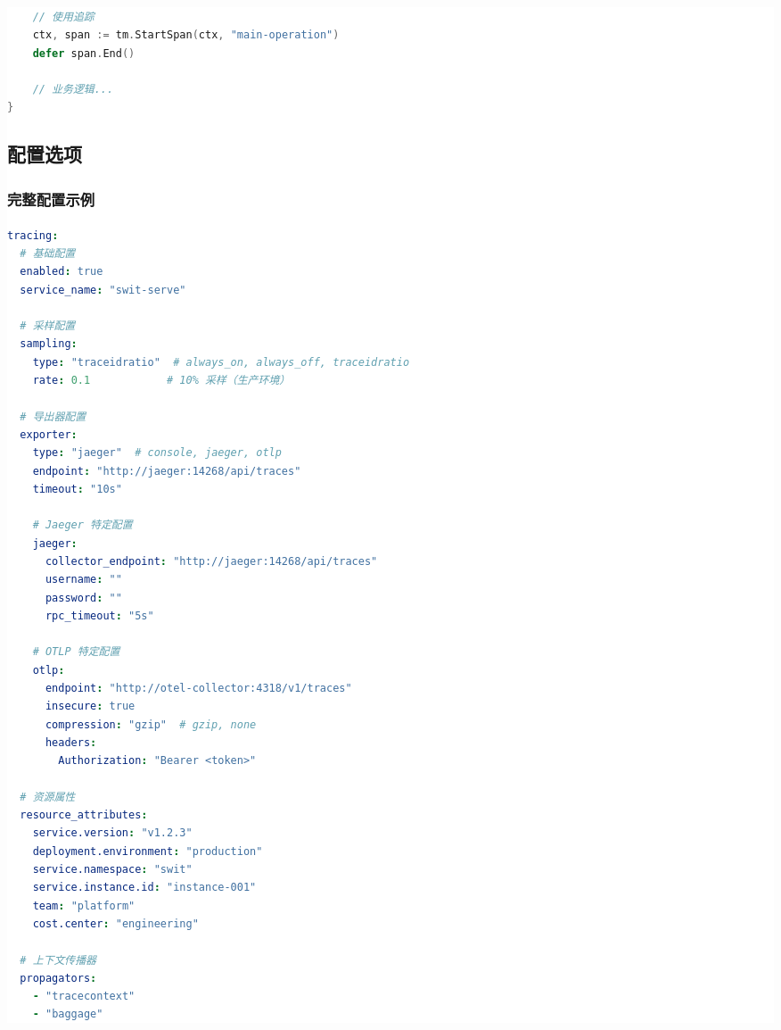 ```go
    // 使用追踪
    ctx, span := tm.StartSpan(ctx, "main-operation")
    defer span.End()
    
    // 业务逻辑...
}
```

## 配置选项

### 完整配置示例

```yaml
tracing:
  # 基础配置
  enabled: true
  service_name: "swit-serve"
  
  # 采样配置
  sampling:
    type: "traceidratio"  # always_on, always_off, traceidratio
    rate: 0.1            # 10% 采样（生产环境）
  
  # 导出器配置
  exporter:
    type: "jaeger"  # console, jaeger, otlp
    endpoint: "http://jaeger:14268/api/traces"
    timeout: "10s"
    
    # Jaeger 特定配置
    jaeger:
      collector_endpoint: "http://jaeger:14268/api/traces"
      username: ""
      password: ""
      rpc_timeout: "5s"
    
    # OTLP 特定配置
    otlp:
      endpoint: "http://otel-collector:4318/v1/traces"
      insecure: true
      compression: "gzip"  # gzip, none
      headers:
        Authorization: "Bearer <token>"
  
  # 资源属性
  resource_attributes:
    service.version: "v1.2.3"
    deployment.environment: "production"
    service.namespace: "swit"
    service.instance.id: "instance-001"
    team: "platform"
    cost.center: "engineering"
  
  # 上下文传播器
  propagators:
    - "tracecontext"
    - "baggage"
```
